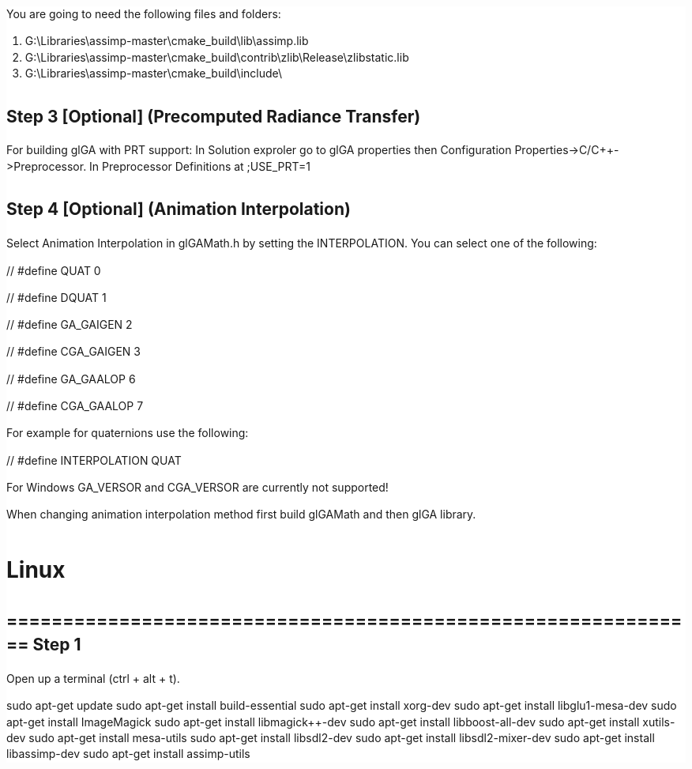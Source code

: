 You are going to need the following files and folders:
1) G:\Libraries\assimp-master\cmake_build\lib\assimp.lib
2) G:\Libraries\assimp-master\cmake_build\contrib\zlib\Release\zlibstatic.lib
3) G:\Libraries\assimp-master\cmake_build\include\

Step 3 [Optional] (Precomputed Radiance Transfer)
--------------

For building glGA with PRT support:
In Solution exproler go to glGA properties then Configuration Properties->C/C++->Preprocessor. In Preprocessor Definitions at ;USE_PRT=1

Step 4 [Optional] (Animation Interpolation)
----------------
Select Animation Interpolation in glGAMath.h by setting the INTERPOLATION. You can select one of the following:

// #define QUAT 0 

// #define DQUAT 1

// #define GA_GAIGEN 2

// #define CGA_GAIGEN 3

// #define GA_GAALOP 6

// #define CGA_GAALOP 7

For example for quaternions use the following:

// #define INTERPOLATION QUAT

For Windows GA_VERSOR and CGA_VERSOR are currently not supported!

When changing animation interpolation method first build glGAMath and then glGA library.

# Linux
==============================================================
Step 1
--------------
Open up a terminal (ctrl + alt + t). 

sudo apt-get update
sudo apt-get install build-essential
sudo apt-get install xorg-dev
sudo apt-get install libglu1-mesa-dev
sudo apt-get install ImageMagick
sudo apt-get install libmagick++-dev
sudo apt-get install libboost-all-dev
sudo apt-get install xutils-dev
sudo apt-get install mesa-utils
sudo apt-get install libsdl2-dev
sudo apt-get install libsdl2-mixer-dev
sudo apt-get install libassimp-dev
sudo apt-get install assimp-utils
